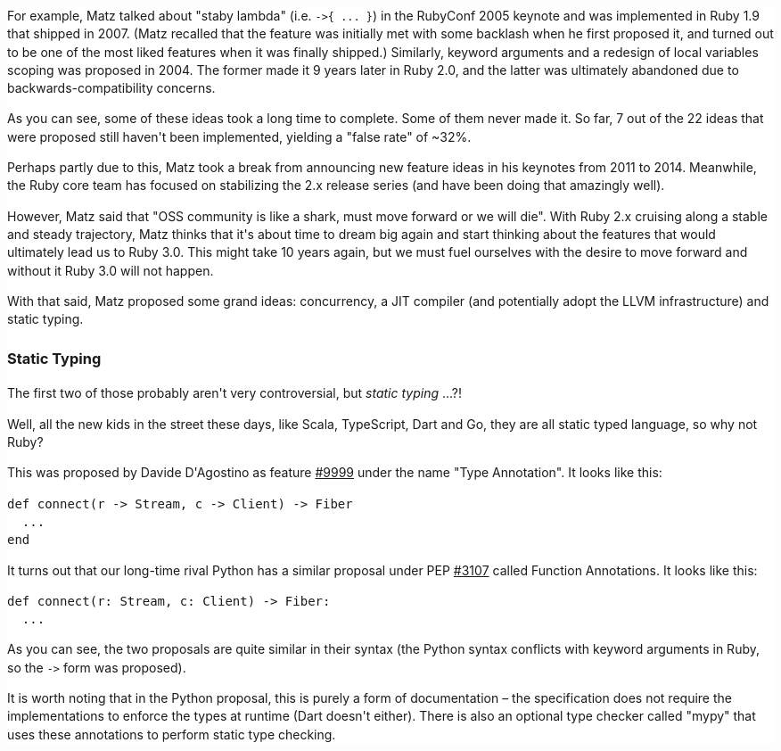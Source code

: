 For example, Matz talked about "staby lambda" (i.e. `->{ ... }`) in the RubyConf
2005 keynote and was implemented in Ruby 1.9 that shipped in 2007. (Matz
recalled that the feature was initially met with some backlash when he first
proposed it, and turned out to be one of the most liked features when it was
finally shipped.) Similarly, keyword arguments and a redesign of local variables
scoping was proposed in 2004. The former made it 9 years later in Ruby 2.0, and
the latter was ultimately abandoned due to backwards-compatibility concerns.

As you can see, some of these ideas took a long time to complete. Some of them
never made it. So far, 7 out of the 22 ideas that were proposed still haven't
been implemented, yielding a "false rate" of ~32%.

Perhaps partly due to this, Matz took a break from announcing new feature ideas
in his keynotes from 2011 to 2014. Meanwhile, the Ruby core team has focused on
stabilizing the 2.x release series (and have been doing that amazingly well).

However, Matz said that "OSS community is like a shark, must move forward or we
will die". With Ruby 2.x cruising along a stable and steady trajectory, Matz
thinks that it's about time to dream big again and start thinking about the
features that would ultimately lead us to Ruby 3.0. This might take 10 years
again, but we must fuel ourselves with the desire to move forward and without it
Ruby 3.0 will not happen.

With that said, Matz proposed some grand ideas: concurrency, a JIT compiler
(and potentially adopt the LLVM infrastructure) and static typing.

### Static Typing

The first two of those probably aren't very controversial, but *static typing*
...?!

Well, all the new kids in the street these days, like Scala, TypeScript, Dart
and Go, they are all static typed language, so why not Ruby?

This was proposed by Davide D'Agostino as feature [#9999](https://bugs.ruby-lang.org/issues/9999)
under the name "Type Annotation". It looks like this:

<pre>def connect(r -> Stream, c -> Client) -> Fiber
  ...
end</pre>

It turns out that our long-time rival Python has a similar proposal under PEP
[#3107](http://legacy.python.org/dev/peps/pep-3107/) called Function Annotations.
It looks like this:

<pre>def connect(r: Stream, c: Client) -> Fiber:
  ...</pre>

As you can see, the two proposals are quite similar in their syntax (the Python
syntax conflicts with keyword arguments in Ruby, so the `->` form was proposed).

It is worth noting that in the Python proposal, this is purely a form of
documentation – the specification does not require the implementations to
enforce the types at runtime (Dart doesn't either). There is also an optional
type checker called "mypy" that uses these annotations to perform static type
checking.
